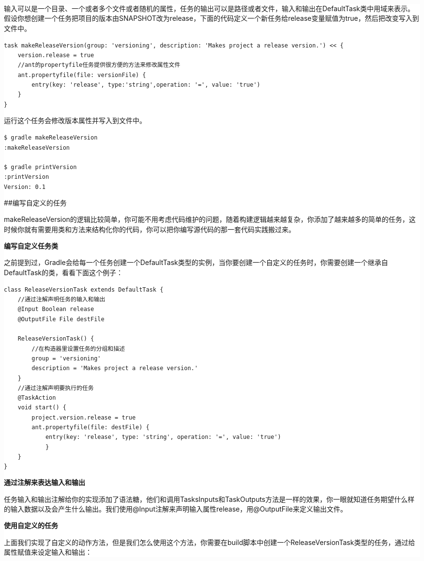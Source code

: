 输入可以是一个目录、一个或者多个文件或者随机的属性，任务的输出可以是路径或者文件，输入和输出在DefaultTask类中用域来表示。假设你想创建一个任务把项目的版本由SNAPSHOT改为release，下面的代码定义一个新任务给release变量赋值为true，然后把改变写入到文件中。

	task makeReleaseVersion(group: 'versioning', description: 'Makes project a release version.') << {
		version.release = true
		//ant的propertyfile任务提供很方便的方法来修改属性文件
		ant.propertyfile(file: versionFile) {
			entry(key: 'release', type:'string',operation: '=', value: 'true')
		}
	}

运行这个任务会修改版本属性并写入到文件中。

	$ gradle makeReleaseVersion
	:makeReleaseVersion

	$ gradle printVersion
	:printVersion
	Version: 0.1

##编写自定义的任务


makeReleaseVersion的逻辑比较简单，你可能不用考虑代码维护的问题，随着构建逻辑越来越复杂，你添加了越来越多的简单的任务，这时候你就有需要用类和方法来结构化你的代码，你可以把你编写源代码的那一套代码实践搬过来。

**编写自定义任务类**

之前提到过，Gradle会给每一个任务创建一个DefaultTask类型的实例，当你要创建一个自定义的任务时，你需要创建一个继承自DefaultTask的类，看看下面这个例子：

	class ReleaseVersionTask extends DefaultTask {
		//通过注解声明任务的输入和输出	
		@Input Boolean release
		@OutputFile File destFile

		ReleaseVersionTask() {
			//在构造器里设置任务的分组和描述
			group = 'versioning'
			description = 'Makes project a release version.'
		}
		//通过注解声明要执行的任务
		@TaskAction
		void start() {
			project.version.release = true
			ant.propertyfile(file: destFile) {
			    entry(key: 'release', type: 'string', operation: '=', value: 'true')
		        }
		}
	}

**通过注解来表达输入和输出**

任务输入和输出注解给你的实现添加了语法糖，他们和调用TasksInputs和TaskOutputs方法是一样的效果，你一眼就知道任务期望什么样的输入数据以及会产生什么输出。我们使用@Input注解来声明输入属性release，用@OutputFile来定义输出文件。

**使用自定义的任务**

上面我们实现了自定义的动作方法，但是我们怎么使用这个方法，你需要在build脚本中创建一个ReleaseVersionTask类型的任务，通过给属性赋值来设定输入和输出：
	
